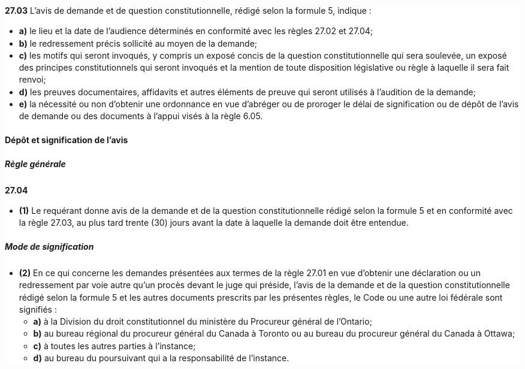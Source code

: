 
**27.03** L’avis de demande et de question constitutionnelle, rédigé selon la formule 5, indique :
- **a)** le lieu et la date de l’audience déterminés en conformité avec les règles 27.02 et 27.04;
- **b)** le redressement précis sollicité au moyen de la demande;
- **c)** les motifs qui seront invoqués, y compris un exposé concis de la question constitutionnelle qui sera soulevée, un exposé des principes constitutionnels qui seront invoqués et la mention de toute disposition législative ou règle à laquelle il sera fait renvoi;
- **d)** les preuves documentaires, affidavits et autres éléments de preuve qui seront utilisés à l’audition de la demande;
- **e)** la nécessité ou non d’obtenir une ordonnance en vue d’abréger ou de proroger le délai de signification ou de dépôt de l’avis de demande ou des documents à l’appui visés à la règle 6.05.




#### Dépôt et signification de l’avis



##### Règle générale


**27.04** 

- **(1)** Le requérant donne avis de la demande et de la question constitutionnelle rédigé selon la formule 5 et en conformité avec la règle 27.03, au plus tard trente (30) jours avant la date à laquelle la demande doit être entendue.

##### Mode de signification


- **(2)** En ce qui concerne les demandes présentées aux termes de la règle 27.01 en vue d’obtenir une déclaration ou un redressement par voie autre qu’un procès devant le juge qui préside, l’avis de la demande et de la question constitutionnelle rédigé selon la formule 5 et les autres documents prescrits par les présentes règles, le Code ou une autre loi fédérale sont signifiés :
	- **a)** à la Division du droit constitutionnel du ministère du Procureur général de l’Ontario;
	- **b)** au bureau régional du procureur général du Canada à Toronto ou au bureau du procureur général du Canada à Ottawa;
	- **c)** à toutes les autres parties à l’instance;
	- **d)** au bureau du poursuivant qui a la responsabilité de l’instance.

